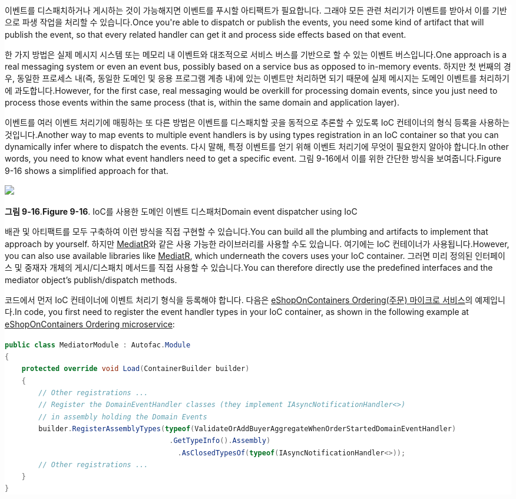 <span data-ttu-id="da876-257">이벤트를 디스패치하거나 게시하는 것이 가능해지면 이벤트를 푸시할 아티팩트가 필요합니다. 그래야 모든 관련 처리기가 이벤트를 받아서 이를 기반으로 파생 작업을 처리할 수 있습니다.</span><span class="sxs-lookup"><span data-stu-id="da876-257">Once you're able to dispatch or publish the events, you need some kind of artifact that will publish the event, so that every related handler can get it and process side effects based on that event.</span></span>

<span data-ttu-id="da876-258">한 가지 방법은 실제 메시지 시스템 또는 메모리 내 이벤트와 대조적으로 서비스 버스를 기반으로 할 수 있는 이벤트 버스입니다.</span><span class="sxs-lookup"><span data-stu-id="da876-258">One approach is a real messaging system or even an event bus, possibly based on a service bus as opposed to in-memory events.</span></span> <span data-ttu-id="da876-259">하지만 첫 번째의 경우, 동일한 프로세스 내(즉, 동일한 도메인 및 응용 프로그램 계층 내)에 있는 이벤트만 처리하면 되기 때문에 실제 메시지는 도메인 이벤트를 처리하기에 과도합니다.</span><span class="sxs-lookup"><span data-stu-id="da876-259">However, for the first case, real messaging would be overkill for processing domain events, since you just need to process those events within the same process (that is, within the same domain and application layer).</span></span>

<span data-ttu-id="da876-260">이벤트를 여러 이벤트 처리기에 매핑하는 또 다른 방법은 이벤트를 디스패치할 곳을 동적으로 추론할 수 있도록 IoC 컨테이너의 형식 등록을 사용하는 것입니다.</span><span class="sxs-lookup"><span data-stu-id="da876-260">Another way to map events to multiple event handlers is by using types registration in an IoC container so that you can dynamically infer where to dispatch the events.</span></span> <span data-ttu-id="da876-261">다시 말해, 특정 이벤트를 얻기 위해 이벤트 처리기에 무엇이 필요한지 알아야 합니다.</span><span class="sxs-lookup"><span data-stu-id="da876-261">In other words, you need to know what event handlers need to get a specific event.</span></span> <span data-ttu-id="da876-262">그림 9-16에서 이를 위한 간단한 방식을 보여줍니다.</span><span class="sxs-lookup"><span data-stu-id="da876-262">Figure 9-16 shows a simplified approach for that.</span></span>

![](./media/image17.png)

<span data-ttu-id="da876-263">**그림 9-16**.</span><span class="sxs-lookup"><span data-stu-id="da876-263">**Figure 9-16**.</span></span> <span data-ttu-id="da876-264">IoC를 사용한 도메인 이벤트 디스패처</span><span class="sxs-lookup"><span data-stu-id="da876-264">Domain event dispatcher using IoC</span></span>

<span data-ttu-id="da876-265">배관 및 아티팩트를 모두 구축하여 이런 방식을 직접 구현할 수 있습니다.</span><span class="sxs-lookup"><span data-stu-id="da876-265">You can build all the plumbing and artifacts to implement that approach by yourself.</span></span> <span data-ttu-id="da876-266">하지만 [MediatR](https://github.com/jbogard/MediatR)와 같은 사용 가능한 라이브러리를 사용할 수도 있습니다. 여기에는 IoC 컨테이너가 사용됩니다.</span><span class="sxs-lookup"><span data-stu-id="da876-266">However, you can also use available libraries like [MediatR](https://github.com/jbogard/MediatR), which underneath the covers uses your IoC container.</span></span> <span data-ttu-id="da876-267">그러면 미리 정의된 인터페이스 및 중재자 개체의 게시/디스패치 메서드를 직접 사용할 수 있습니다.</span><span class="sxs-lookup"><span data-stu-id="da876-267">You can therefore directly use the predefined interfaces and the mediator object’s publish/dispatch methods.</span></span>

<span data-ttu-id="da876-268">코드에서 먼저 IoC 컨테이너에 이벤트 처리기 형식을 등록해야 합니다. 다음은 [eShopOnContainers Ordering(주문) 마이크로 서비스](https://github.com/dotnet-architecture/eShopOnContainers/blob/dev/src/Services/Ordering/Ordering.API/Infrastructure/AutofacModules/MediatorModule.cs)의 예제입니다.</span><span class="sxs-lookup"><span data-stu-id="da876-268">In code, you first need to register the event handler types in your IoC container, as shown in the following example at [eShopOnContainers Ordering microservice](https://github.com/dotnet-architecture/eShopOnContainers/blob/dev/src/Services/Ordering/Ordering.API/Infrastructure/AutofacModules/MediatorModule.cs):</span></span>

```csharp
public class MediatorModule : Autofac.Module
{
    protected override void Load(ContainerBuilder builder)
    {
        // Other registrations ...
        // Register the DomainEventHandler classes (they implement IAsyncNotificationHandler<>)
        // in assembly holding the Domain Events
        builder.RegisterAssemblyTypes(typeof(ValidateOrAddBuyerAggregateWhenOrderStartedDomainEventHandler)
                                       .GetTypeInfo().Assembly)
                                         .AsClosedTypesOf(typeof(IAsyncNotificationHandler<>));
        // Other registrations ...
    }
}
```
